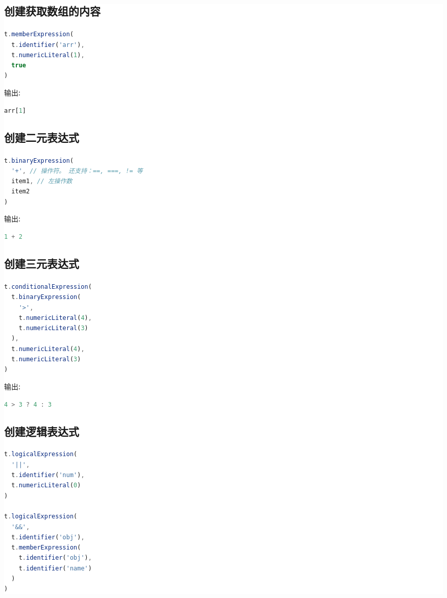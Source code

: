 ## 创建获取数组的内容
```js
t.memberExpression(
  t.identifier('arr'),
  t.numericLiteral(1),
  true
)
```

输出: 
```js
arr[1]
```

## 创建二元表达式
```js
t.binaryExpression(
  '+', // 操作符。 还支持：==, ===, != 等
  item1, // 左操作数
  item2
)
```

输出: 
```js
1 + 2
```

## 创建三元表达式
```js
t.conditionalExpression(
  t.binaryExpression(
    '>',
    t.numericLiteral(4),
    t.numericLiteral(3)
  ),
  t.numericLiteral(4),
  t.numericLiteral(3)
)
```

输出: 
```js
4 > 3 ? 4 : 3
```

## 创建逻辑表达式
```js
t.logicalExpression(
  '||',
  t.identifier('num'),
  t.numericLiteral(0)
)

t.logicalExpression(
  '&&',
  t.identifier('obj'),
  t.memberExpression(
    t.identifier('obj'),
    t.identifier('name')
  )
)
```
